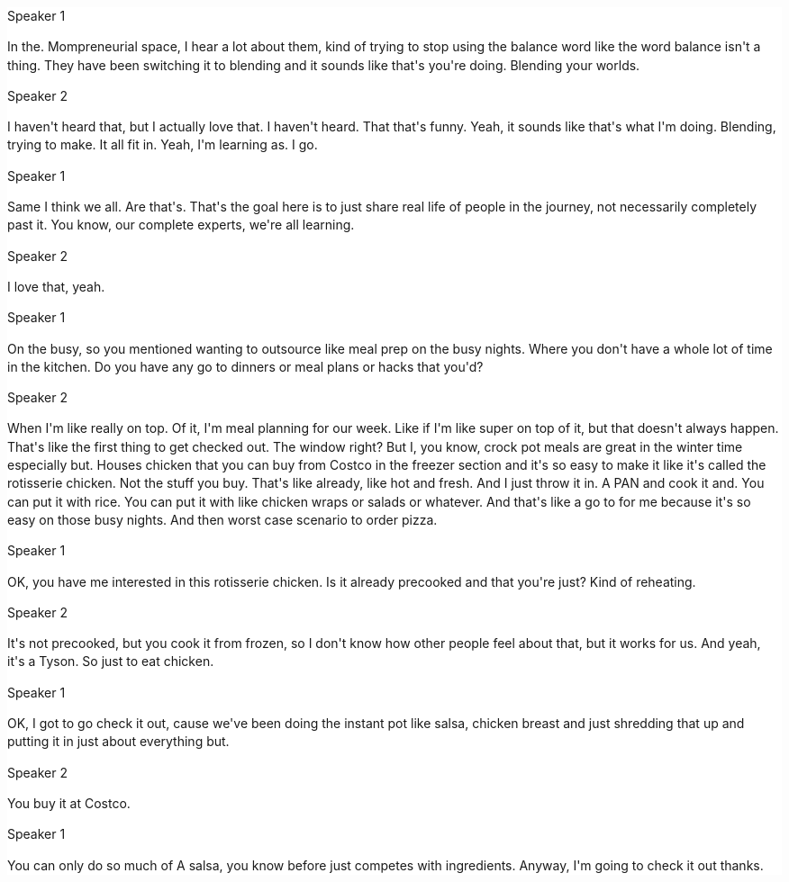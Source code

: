Speaker 1

In the. Mompreneurial space, I hear a lot about them, kind of trying to stop using the balance word like the word balance isn't a thing. They have been switching it to blending and it sounds like that's you're doing. Blending your worlds.

Speaker 2

I haven't heard that, but I actually love that. I haven't heard. That that's funny. Yeah, it sounds like that's what I'm doing. Blending, trying to make. It all fit in. Yeah, I'm learning as. I go.

Speaker 1

Same I think we all. Are that's. That's the goal here is to just share real life of people in the journey, not necessarily completely past it. You know, our complete experts, we're all learning.

Speaker 2

I love that, yeah.

Speaker 1

On the busy, so you mentioned wanting to outsource like meal prep on the busy nights. Where you don't have a whole lot of time in the kitchen. Do you have any go to dinners or meal plans or hacks that you'd?

Speaker 2

When I'm like really on top. Of it, I'm meal planning for our week. Like if I'm like super on top of it, but that doesn't always happen. That's like the first thing to get checked out. The window right? But I, you know, crock pot meals are great in the winter time especially but. Houses chicken that you can buy from Costco in the freezer section and it's so easy to make it like it's called the rotisserie chicken. Not the stuff you buy. That's like already, like hot and fresh. And I just throw it in. A PAN and cook it and. You can put it with rice. You can put it with like chicken wraps or salads or whatever. And that's like a go to for me because it's so easy on those busy nights. And then worst case scenario to order pizza.

Speaker 1

OK, you have me interested in this rotisserie chicken. Is it already precooked and that you're just? Kind of reheating.

Speaker 2

It's not precooked, but you cook it from frozen, so I don't know how other people feel about that, but it works for us. And yeah, it's a Tyson. So just to eat chicken.

Speaker 1

OK, I got to go check it out, cause we've been doing the instant pot like salsa, chicken breast and just shredding that up and putting it in just about everything but.

Speaker 2

You buy it at Costco.

Speaker 1

You can only do so much of A salsa, you know before just competes with ingredients. Anyway, I'm going to check it out thanks.
